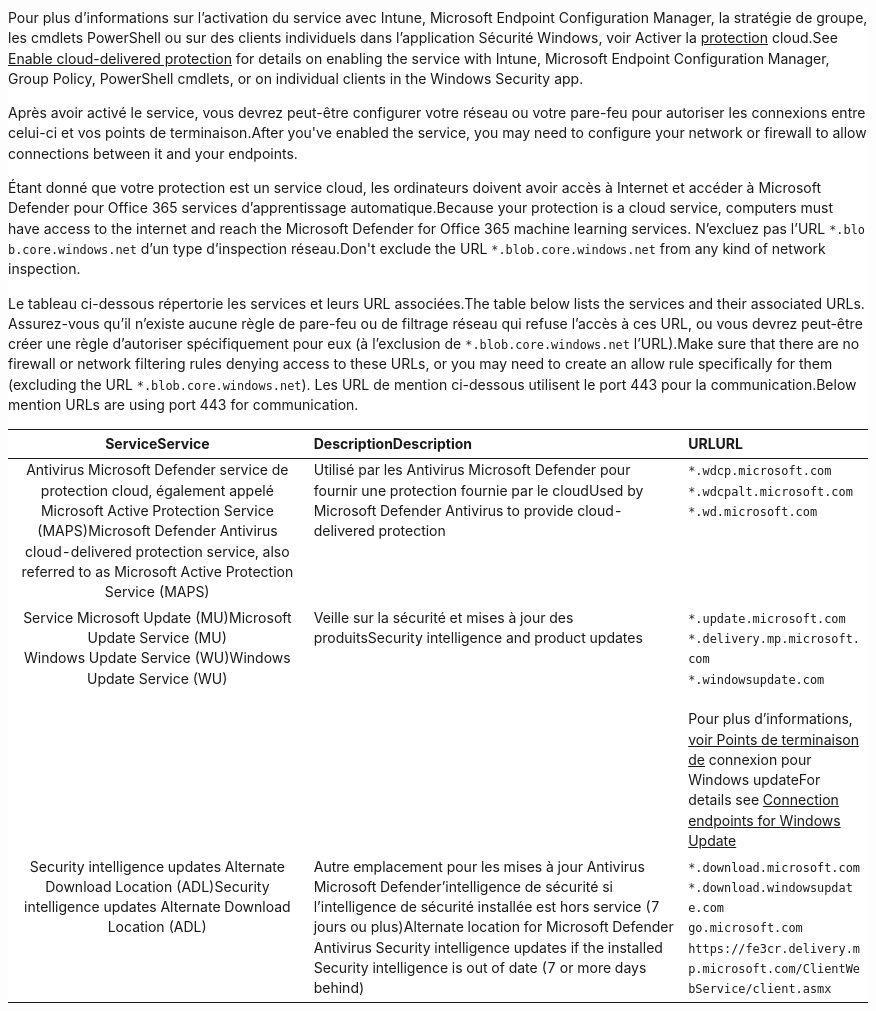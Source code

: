 <span data-ttu-id="77635-120">Pour plus d’informations sur l’activation du service avec Intune, Microsoft Endpoint Configuration Manager, la stratégie de groupe, les cmdlets PowerShell ou sur des clients individuels dans l’application Sécurité Windows, voir Activer la [protection](enable-cloud-protection-microsoft-defender-antivirus.md) cloud.</span><span class="sxs-lookup"><span data-stu-id="77635-120">See [Enable cloud-delivered protection](enable-cloud-protection-microsoft-defender-antivirus.md) for details on enabling the service with Intune, Microsoft Endpoint Configuration Manager, Group Policy, PowerShell cmdlets, or on individual clients in the Windows Security app.</span></span> 

<span data-ttu-id="77635-121">Après avoir activé le service, vous devrez peut-être configurer votre réseau ou votre pare-feu pour autoriser les connexions entre celui-ci et vos points de terminaison.</span><span class="sxs-lookup"><span data-stu-id="77635-121">After you've enabled the service, you may need to configure your network or firewall to allow connections between it and your endpoints.</span></span>

<span data-ttu-id="77635-122">Étant donné que votre protection est un service cloud, les ordinateurs doivent avoir accès à Internet et accéder à Microsoft Defender pour Office 365 services d’apprentissage automatique.</span><span class="sxs-lookup"><span data-stu-id="77635-122">Because your protection is a cloud service, computers must have access to the internet and reach the Microsoft Defender for Office 365 machine learning services.</span></span> <span data-ttu-id="77635-123">N’excluez pas l’URL `*.blob.core.windows.net` d’un type d’inspection réseau.</span><span class="sxs-lookup"><span data-stu-id="77635-123">Don't exclude the URL `*.blob.core.windows.net` from any kind of network inspection.</span></span> 

<span data-ttu-id="77635-124">Le tableau ci-dessous répertorie les services et leurs URL associées.</span><span class="sxs-lookup"><span data-stu-id="77635-124">The table below lists the services and their associated URLs.</span></span> <span data-ttu-id="77635-125">Assurez-vous qu’il n’existe aucune règle de pare-feu ou de filtrage réseau qui refuse l’accès à ces URL, ou vous devrez peut-être créer une règle d’autoriser spécifiquement pour eux (à l’exclusion de `*.blob.core.windows.net` l’URL).</span><span class="sxs-lookup"><span data-stu-id="77635-125">Make sure that there are no firewall or network filtering rules denying access to these URLs, or you may need to create an allow rule specifically for them (excluding the URL `*.blob.core.windows.net`).</span></span> <span data-ttu-id="77635-126">Les URL de mention ci-dessous utilisent le port 443 pour la communication.</span><span class="sxs-lookup"><span data-stu-id="77635-126">Below mention URLs are using port 443 for communication.</span></span>


| <span data-ttu-id="77635-127">**Service**</span><span class="sxs-lookup"><span data-stu-id="77635-127">**Service**</span></span>| <span data-ttu-id="77635-128">**Description**</span><span class="sxs-lookup"><span data-stu-id="77635-128">**Description**</span></span> |<span data-ttu-id="77635-129">**URL**</span><span class="sxs-lookup"><span data-stu-id="77635-129">**URL**</span></span> |
| :--: | :-- | :-- |
| <span data-ttu-id="77635-130">Antivirus Microsoft Defender service de protection cloud, également appelé Microsoft Active Protection Service (MAPS)</span><span class="sxs-lookup"><span data-stu-id="77635-130">Microsoft Defender Antivirus cloud-delivered protection service, also referred to as Microsoft Active Protection Service (MAPS)</span></span>|<span data-ttu-id="77635-131">Utilisé par les Antivirus Microsoft Defender pour fournir une protection fournie par le cloud</span><span class="sxs-lookup"><span data-stu-id="77635-131">Used by Microsoft Defender Antivirus to provide cloud-delivered protection</span></span>|`*.wdcp.microsoft.com` <br/> `*.wdcpalt.microsoft.com` <br/> `*.wd.microsoft.com`|
| <span data-ttu-id="77635-132">Service Microsoft Update (MU)</span><span class="sxs-lookup"><span data-stu-id="77635-132">Microsoft Update Service (MU)</span></span> <br/> <span data-ttu-id="77635-133">Windows Update Service (WU)</span><span class="sxs-lookup"><span data-stu-id="77635-133">Windows Update Service (WU)</span></span>|  <span data-ttu-id="77635-134">Veille sur la sécurité et mises à jour des produits</span><span class="sxs-lookup"><span data-stu-id="77635-134">Security intelligence and product updates</span></span>   |`*.update.microsoft.com` <br/> `*.delivery.mp.microsoft.com`<br/> `*.windowsupdate.com` <br/><br/> <span data-ttu-id="77635-135">Pour plus d’informations, [voir Points de terminaison de](/windows/privacy/manage-windows-1709-endpoints#windows-update) connexion pour Windows update</span><span class="sxs-lookup"><span data-stu-id="77635-135">For details see [Connection endpoints for Windows Update](/windows/privacy/manage-windows-1709-endpoints#windows-update)</span></span>|
|<span data-ttu-id="77635-136">Security intelligence updates Alternate Download Location (ADL)</span><span class="sxs-lookup"><span data-stu-id="77635-136">Security intelligence updates Alternate Download Location (ADL)</span></span>|   <span data-ttu-id="77635-137">Autre emplacement pour les mises à jour Antivirus Microsoft Defender’intelligence de sécurité si l’intelligence de sécurité installée est hors service (7 jours ou plus)</span><span class="sxs-lookup"><span data-stu-id="77635-137">Alternate location for Microsoft Defender Antivirus Security intelligence updates if the installed Security intelligence is out of date (7 or more days behind)</span></span>|    `*.download.microsoft.com`  </br> `*.download.windowsupdate.com`</br>  `go.microsoft.com`</br> `https://fe3cr.delivery.mp.microsoft.com/ClientWebService/client.asmx`|